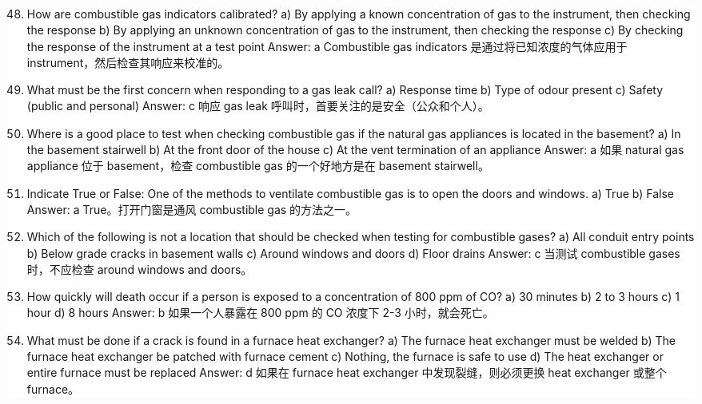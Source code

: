 48. How are combustible gas indicators calibrated?
    a) By applying a known concentration of gas to the instrument, then checking the response
    b) By applying an unknown concentration of gas to the instrument, then checking the response
    c) By checking the response of the instrument at a test point
    Answer: a
    Combustible gas indicators 是通过将已知浓度的气体应用于 instrument，然后检查其响应来校准的。

49. What must be the first concern when responding to a gas leak call?
    a) Response time
    b) Type of odour present
    c) Safety (public and personal)
    Answer: c
    响应 gas leak 呼叫时，首要关注的是安全（公众和个人）。

50. Where is a good place to test when checking combustible gas if the natural gas appliances is located in the basement?
    a) In the basement stairwell
    b) At the front door of the house
    c) At the vent termination of an appliance
    Answer: a
    如果 natural gas appliance 位于 basement，检查 combustible gas 的一个好地方是在 basement stairwell。

51. Indicate True or False:
	One of the methods to ventilate combustible gas is to open the doors and windows.
    a) True
    b) False
    Answer: a
    True。打开门窗是通风 combustible gas 的方法之一。

52. Which of the following is not a location that should be checked when testing for combustible gases?
    a) All conduit entry points
    b) Below grade cracks in basement walls
    c) Around windows and doors
    d) Floor drains
    Answer: c
    当测试 combustible gases 时，不应检查 around windows and doors。

53. How quickly will death occur if a person is exposed to a concentration of 800 ppm of CO?
    a) 30 minutes
    b) 2 to 3 hours
    c) 1 hour
    d) 8 hours
    Answer: b
    如果一个人暴露在 800 ppm 的 CO 浓度下 2-3 小时，就会死亡。

54. What must be done if a crack is found in a furnace heat exchanger?
    a) The furnace heat exchanger must be welded
    b) The furnace heat exchanger be patched with furnace cement
    c) Nothing, the furnace is safe to use
    d) The heat exchanger or entire furnace must be replaced
    Answer: d
    如果在 furnace heat exchanger 中发现裂缝，则必须更换 heat exchanger 或整个 furnace。
